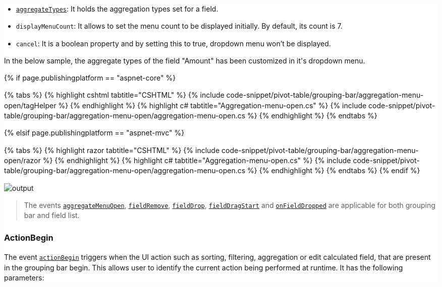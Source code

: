 * [`aggregateTypes`](https://help.syncfusion.com/cr/aspnetcore-js2/Syncfusion.EJ2.PivotView.PivotView.html#Syncfusion_EJ2_PivotView_PivotView_AggregateTypes): It holds the aggregation types set for a field.

* `displayMenuCount`: It allows to set the menu count to be displayed initially. By default, its count is 7.

* `cancel`: It is a boolean property and by setting this to true, dropdown menu won’t be displayed.

In the below sample, the aggregate types of the field "Amount" has been customized in it's dropdown menu.

{% if page.publishingplatform == "aspnet-core" %}

{% tabs %}
{% highlight cshtml tabtitle="CSHTML" %}
{% include code-snippet/pivot-table/grouping-bar/aggregation-menu-open/tagHelper %}
{% endhighlight %}
{% highlight c# tabtitle="Aggregation-menu-open.cs" %}
{% include code-snippet/pivot-table/grouping-bar/aggregation-menu-open/aggregation-menu-open.cs %}
{% endhighlight %}
{% endtabs %}

{% elsif page.publishingplatform == "aspnet-mvc" %}

{% tabs %}
{% highlight razor tabtitle="CSHTML" %}
{% include code-snippet/pivot-table/grouping-bar/aggregation-menu-open/razor %}
{% endhighlight %}
{% highlight c# tabtitle="Aggregation-menu-open.cs" %}
{% include code-snippet/pivot-table/grouping-bar/aggregation-menu-open/aggregation-menu-open.cs %}
{% endhighlight %}
{% endtabs %}
{% endif %}



![output](images/aggregatemenuopen.png)

 >The events [`aggregateMenuOpen`](https://help.syncfusion.com/cr/aspnetcore-js2/Syncfusion.EJ2.PivotView.PivotView.html#Syncfusion_EJ2_PivotView_PivotView_AggregateMenuOpen), [`fieldRemove`](https://help.syncfusion.com/cr/aspnetcore-js2/Syncfusion.EJ2.PivotView.PivotView.html#Syncfusion_EJ2_PivotView_PivotView_FieldRemove), [`fieldDrop`](https://help.syncfusion.com/cr/aspnetcore-js2/Syncfusion.EJ2.PivotView.PivotView.html#Syncfusion_EJ2_PivotView_PivotView_FieldDrop), [`fieldDragStart`](https://help.syncfusion.com/cr/aspnetcore-js2/Syncfusion.EJ2.PivotView.PivotView.html#Syncfusion_EJ2_PivotView_PivotView_FieldDragStart) and [`onFieldDropped`](https://help.syncfusion.com/cr/aspnetcore-js2/Syncfusion.EJ2.PivotView.PivotView.html#Syncfusion_EJ2_PivotView_PivotView_OnFieldDropped) are applicable for both grouping bar and field list.

### ActionBegin

The event [`actionBegin`](https://help.syncfusion.com/cr/aspnetcore-js2/Syncfusion.EJ2.PivotView.PivotView.html#Syncfusion_EJ2_PivotView_PivotView_ActionBegin) triggers when the UI action such as sorting, filtering, aggregation or edit calculated field, that are present in the grouping bar begin. This allows user to identify the current action being performed at runtime. It has the following parameters:
